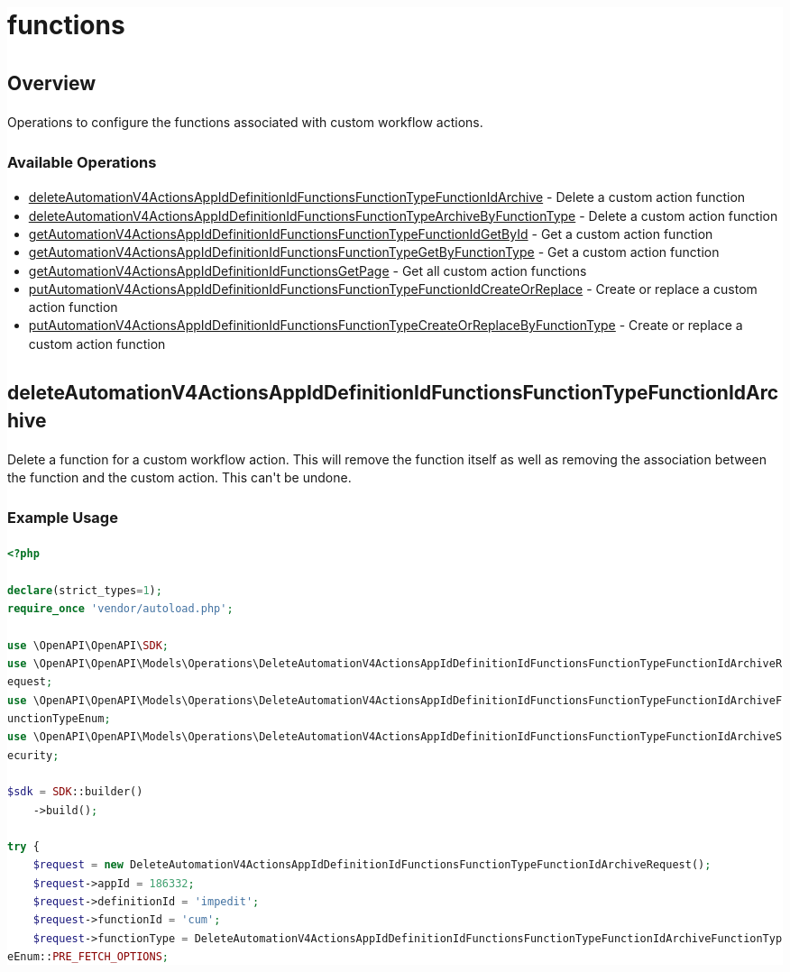 # functions

## Overview

Operations to configure the functions associated with custom workflow actions.

### Available Operations

* [deleteAutomationV4ActionsAppIdDefinitionIdFunctionsFunctionTypeFunctionIdArchive](#deleteautomationv4actionsappiddefinitionidfunctionsfunctiontypefunctionidarchive) - Delete a custom action function
* [deleteAutomationV4ActionsAppIdDefinitionIdFunctionsFunctionTypeArchiveByFunctionType](#deleteautomationv4actionsappiddefinitionidfunctionsfunctiontypearchivebyfunctiontype) - Delete a custom action function
* [getAutomationV4ActionsAppIdDefinitionIdFunctionsFunctionTypeFunctionIdGetById](#getautomationv4actionsappiddefinitionidfunctionsfunctiontypefunctionidgetbyid) - Get a custom action function
* [getAutomationV4ActionsAppIdDefinitionIdFunctionsFunctionTypeGetByFunctionType](#getautomationv4actionsappiddefinitionidfunctionsfunctiontypegetbyfunctiontype) - Get a custom action function
* [getAutomationV4ActionsAppIdDefinitionIdFunctionsGetPage](#getautomationv4actionsappiddefinitionidfunctionsgetpage) - Get all custom action functions
* [putAutomationV4ActionsAppIdDefinitionIdFunctionsFunctionTypeFunctionIdCreateOrReplace](#putautomationv4actionsappiddefinitionidfunctionsfunctiontypefunctionidcreateorreplace) - Create or replace a custom action function
* [putAutomationV4ActionsAppIdDefinitionIdFunctionsFunctionTypeCreateOrReplaceByFunctionType](#putautomationv4actionsappiddefinitionidfunctionsfunctiontypecreateorreplacebyfunctiontype) - Create or replace a custom action function

## deleteAutomationV4ActionsAppIdDefinitionIdFunctionsFunctionTypeFunctionIdArchive

Delete a function for a custom workflow action. This will remove the function itself as well as removing the association between the function and the custom action. This can't be undone.

### Example Usage

```php
<?php

declare(strict_types=1);
require_once 'vendor/autoload.php';

use \OpenAPI\OpenAPI\SDK;
use \OpenAPI\OpenAPI\Models\Operations\DeleteAutomationV4ActionsAppIdDefinitionIdFunctionsFunctionTypeFunctionIdArchiveRequest;
use \OpenAPI\OpenAPI\Models\Operations\DeleteAutomationV4ActionsAppIdDefinitionIdFunctionsFunctionTypeFunctionIdArchiveFunctionTypeEnum;
use \OpenAPI\OpenAPI\Models\Operations\DeleteAutomationV4ActionsAppIdDefinitionIdFunctionsFunctionTypeFunctionIdArchiveSecurity;

$sdk = SDK::builder()
    ->build();

try {
    $request = new DeleteAutomationV4ActionsAppIdDefinitionIdFunctionsFunctionTypeFunctionIdArchiveRequest();
    $request->appId = 186332;
    $request->definitionId = 'impedit';
    $request->functionId = 'cum';
    $request->functionType = DeleteAutomationV4ActionsAppIdDefinitionIdFunctionsFunctionTypeFunctionIdArchiveFunctionTypeEnum::PRE_FETCH_OPTIONS;

```